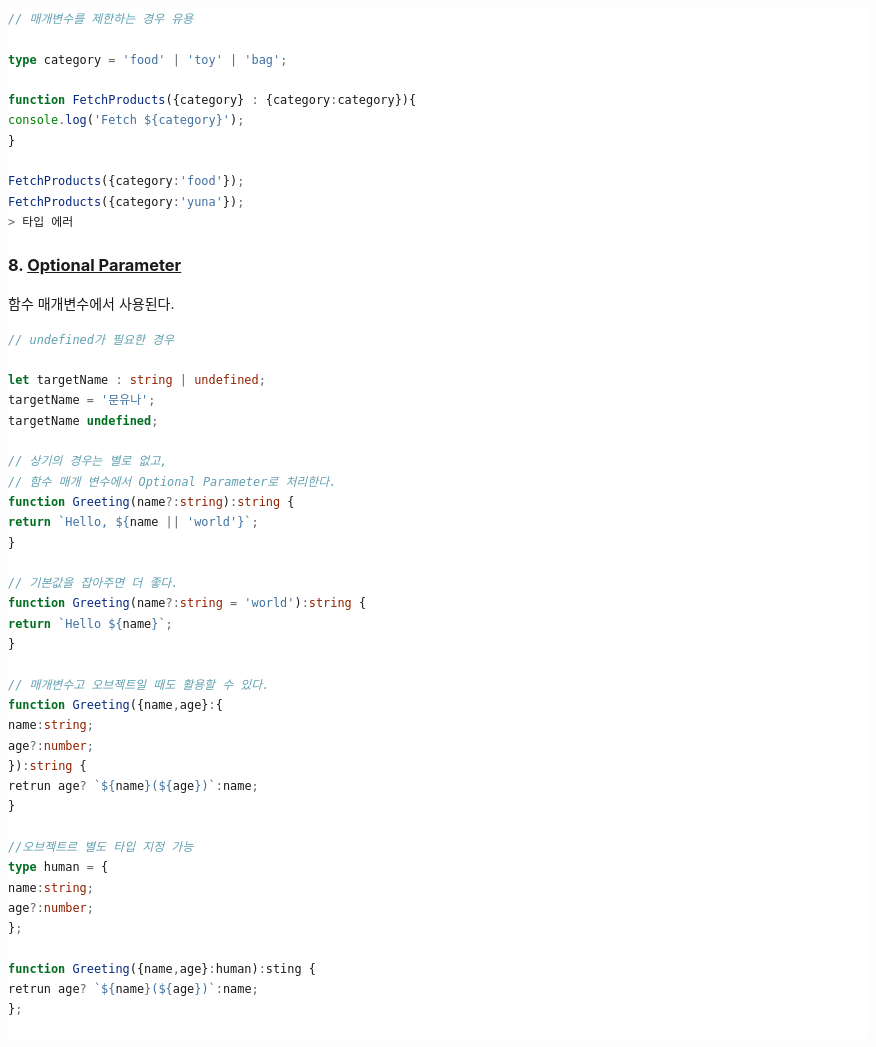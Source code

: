 ```typescript
// 매개변수를 제한하는 경우 유용

type category = 'food' | 'toy' | 'bag';

function FetchProducts({category} : {category:category}){
console.log('Fetch ${category}');
}

FetchProducts({category:'food'});
FetchProducts({category:'yuna'});
> 타입 에러
```

### 8. [Optional Parameter](https://www.typescriptlang.org/docs/handbook/2/functions.html#optional-parameters)

함수 매개변수에서 사용된다.

```typescript
// undefined가 필요한 경우

let targetName : string | undefined;
targetName = '문유나';
targetName undefined;

// 상기의 경우는 별로 없고, 
// 함수 매개 변수에서 Optional Parameter로 처리한다.
function Greeting(name?:string):string {
return `Hello, ${name || 'world'}`;
}

// 기본값을 잡아주면 더 좋다.
function Greeting(name?:string = 'world'):string {
return `Hello ${name}`;
}

// 매개변수고 오브젝트일 때도 활용할 수 있다.
function Greeting({name,age}:{
name:string;
age?:number;
}):string {
retrun age? `${name}(${age})`:name;
}

//오브젝트르 별도 타입 지정 가능
type human = { 
name:string;
age?:number;
};

function Greeting({name,age}:human):sting {
retrun age? `${name}(${age})`:name;
};
  
```
